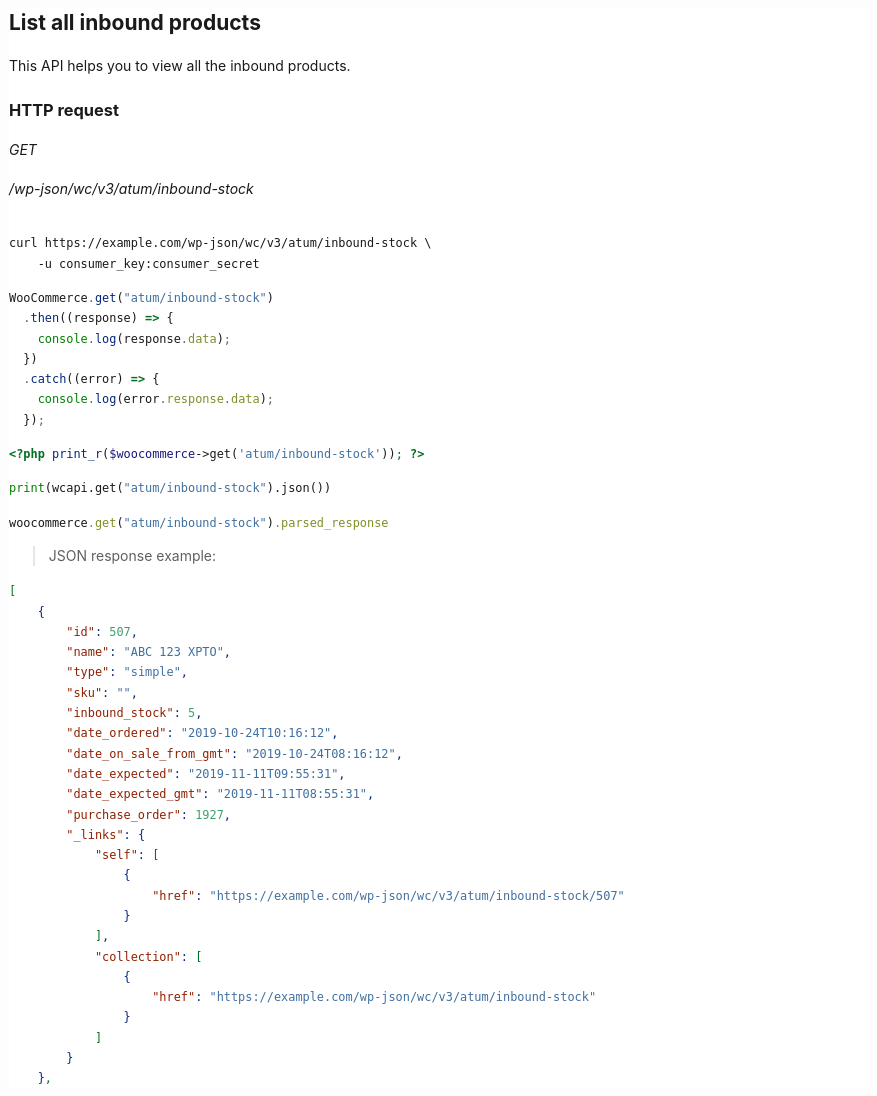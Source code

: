 ## List all inbound products ##

This API helps you to view all the inbound products.

### HTTP request ###

<div class="api-endpoint">
	<div class="endpoint-data">
		<i class="label label-get">GET</i>
		<h6>/wp-json/wc/v3/atum/inbound-stock</h6>
	</div>
</div>

```shell
curl https://example.com/wp-json/wc/v3/atum/inbound-stock \
	-u consumer_key:consumer_secret
```

```javascript
WooCommerce.get("atum/inbound-stock")
  .then((response) => {
    console.log(response.data);
  })
  .catch((error) => {
    console.log(error.response.data);
  });
```

```php
<?php print_r($woocommerce->get('atum/inbound-stock')); ?>
```

```python
print(wcapi.get("atum/inbound-stock").json())
```

```ruby
woocommerce.get("atum/inbound-stock").parsed_response
```

> JSON response example:

```json
[
    {
        "id": 507,
        "name": "ABC 123 XPTO",
        "type": "simple",
        "sku": "",
        "inbound_stock": 5,
        "date_ordered": "2019-10-24T10:16:12",
        "date_on_sale_from_gmt": "2019-10-24T08:16:12",
        "date_expected": "2019-11-11T09:55:31",
        "date_expected_gmt": "2019-11-11T08:55:31",
        "purchase_order": 1927,
        "_links": {
            "self": [
                {
                    "href": "https://example.com/wp-json/wc/v3/atum/inbound-stock/507"
                }
            ],
            "collection": [
                {
                    "href": "https://example.com/wp-json/wc/v3/atum/inbound-stock"
                }
            ]
        }
    },
```